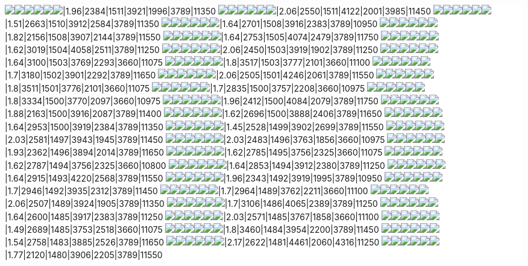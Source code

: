 ![](/item/3153.png)![](/item/6672.png)![](/item/6693.png)![](/item/1001.png)![](/item/1055.png)![](/item/1038.png)|1.96|2384|1511|3921|1996|3789|11350
![](/item/3153.png)![](/item/3095.png)![](/item/6692.png)![](/item/1001.png)![](/item/1055.png)![](/item/1038.png)|2.06|2550|1511|4122|2001|3985|11450
![](/item/3153.png)![](/item/6676.png)![](/item/3087.png)![](/item/1001.png)![](/item/1055.png)![](/item/1038.png)|1.51|2663|1510|3912|2584|3789|11350
![](/item/3153.png)![](/item/3033.png)![](/item/6695.png)![](/item/1001.png)![](/item/1055.png)![](/item/1038.png)|1.64|2701|1508|3916|2383|3789|10950
![](/item/3153.png)![](/item/3095.png)![](/item/3091.png)![](/item/1001.png)![](/item/1055.png)![](/item/1038.png)|1.82|2156|1508|3907|2144|3789|11550
![](/item/3153.png)![](/item/3033.png)![](/item/3074.png)![](/item/1001.png)![](/item/1055.png)![](/item/1038.png)|1.64|2753|1505|4074|2479|3789|11750
![](/item/6672.png)![](/item/3072.png)![](/item/6676.png)![](/item/1001.png)![](/item/1055.png)![](/item/1038.png)|1.62|3019|1504|4058|2511|3789|11250
![](/item/3153.png)![](/item/3095.png)![](/item/3004.png)![](/item/1001.png)![](/item/1055.png)![](/item/1038.png)|2.06|2450|1503|3919|1902|3789|11250
![](/item/6676.png)![](/item/3033.png)![](/item/3087.png)![](/item/1001.png)![](/item/1053.png)![](/item/1037.png)|1.64|3100|1503|3769|2293|3660|11075
![](/item/6676.png)![](/item/3033.png)![](/item/6695.png)![](/item/1001.png)![](/item/1053.png)![](/item/1038.png)|1.8|3517|1503|3777|2101|3660|11100
![](/item/6676.png)![](/item/3033.png)![](/item/3094.png)![](/item/1053.png)![](/item/1055.png)![](/item/1038.png)|1.7|3180|1502|3901|2292|3789|11650
![](/item/3153.png)![](/item/3095.png)![](/item/3072.png)![](/item/1001.png)![](/item/1055.png)![](/item/1038.png)|2.06|2505|1501|4246|2061|3789|11550
![](/item/6676.png)![](/item/3033.png)![](/item/6696.png)![](/item/1001.png)![](/item/1053.png)![](/item/1037.png)|1.8|3511|1501|3776|2101|3660|11075
![](/item/3095.png)![](/item/3004.png)![](/item/3033.png)![](/item/1001.png)![](/item/1053.png)![](/item/1037.png)|1.7|2835|1500|3757|2208|3660|10975
![](/item/6676.png)![](/item/3033.png)![](/item/3004.png)![](/item/1001.png)![](/item/1053.png)![](/item/1037.png)|1.8|3334|1500|3770|2097|3660|10975
![](/item/3153.png)![](/item/6672.png)![](/item/3074.png)![](/item/1001.png)![](/item/1055.png)![](/item/1038.png)|1.96|2412|1500|4084|2079|3789|11750
![](/item/3153.png)![](/item/6672.png)![](/item/3094.png)![](/item/1055.png)![](/item/1038.png)![](/item/1036.png)|1.88|2163|1500|3916|2087|3789|11400
![](/item/3095.png)![](/item/3094.png)![](/item/3033.png)![](/item/1053.png)![](/item/1055.png)![](/item/1038.png)|1.62|2696|1500|3888|2406|3789|11650
![](/item/3153.png)![](/item/6676.png)![](/item/6696.png)![](/item/1001.png)![](/item/1055.png)![](/item/1038.png)|1.64|2953|1500|3919|2384|3789|11350
![](/item/3153.png)![](/item/6676.png)![](/item/3091.png)![](/item/1001.png)![](/item/1055.png)![](/item/1038.png)|1.45|2528|1499|3902|2699|3789|11550
![](/item/6672.png)![](/item/3074.png)![](/item/3095.png)![](/item/1001.png)![](/item/1055.png)![](/item/1038.png)|2.03|2581|1497|3943|1945|3789|11450
![](/item/6672.png)![](/item/3095.png)![](/item/3004.png)![](/item/1001.png)![](/item/1053.png)![](/item/1037.png)|2.03|2483|1496|3763|1856|3660|10975
![](/item/6672.png)![](/item/3095.png)![](/item/3094.png)![](/item/1053.png)![](/item/1055.png)![](/item/1038.png)|1.93|2362|1496|3894|2014|3789|11650
![](/item/6672.png)![](/item/3033.png)![](/item/6693.png)![](/item/1001.png)![](/item/1053.png)![](/item/1037.png)|1.62|2785|1495|3756|2325|3660|11075
![](/item/6672.png)![](/item/3179.png)![](/item/3033.png)![](/item/1001.png)![](/item/1053.png)![](/item/1038.png)|1.62|2787|1494|3756|2325|3660|10800
![](/item/3153.png)![](/item/6676.png)![](/item/3004.png)![](/item/1001.png)![](/item/1055.png)![](/item/1038.png)|1.64|2853|1494|3912|2380|3789|11250
![](/item/3153.png)![](/item/6676.png)![](/item/3072.png)![](/item/1001.png)![](/item/1055.png)![](/item/1038.png)|1.64|2915|1493|4220|2568|3789|11550
![](/item/3153.png)![](/item/6672.png)![](/item/6695.png)![](/item/1001.png)![](/item/1055.png)![](/item/1038.png)|1.96|2343|1492|3919|1995|3789|10950
![](/item/3095.png)![](/item/3074.png)![](/item/3033.png)![](/item/1001.png)![](/item/1055.png)![](/item/1038.png)|1.7|2946|1492|3935|2312|3789|11450
![](/item/3095.png)![](/item/3033.png)![](/item/6695.png)![](/item/1001.png)![](/item/1053.png)![](/item/1038.png)|1.7|2964|1489|3762|2211|3660|11100
![](/item/3153.png)![](/item/3095.png)![](/item/6696.png)![](/item/1001.png)![](/item/1055.png)![](/item/1038.png)|2.06|2507|1489|3924|1905|3789|11350
![](/item/3095.png)![](/item/3072.png)![](/item/6676.png)![](/item/1001.png)![](/item/1055.png)![](/item/1038.png)|1.7|3106|1486|4065|2389|3789|11250
![](/item/3153.png)![](/item/3033.png)![](/item/3508.png)![](/item/1001.png)![](/item/1055.png)![](/item/1038.png)|1.64|2600|1485|3917|2383|3789|11250
![](/item/6672.png)![](/item/3095.png)![](/item/6695.png)![](/item/1001.png)![](/item/1053.png)![](/item/1038.png)|2.03|2571|1485|3767|1858|3660|11100
![](/item/6672.png)![](/item/6676.png)![](/item/3087.png)![](/item/1001.png)![](/item/1053.png)![](/item/1037.png)|1.49|2689|1485|3753|2518|3660|11075
![](/item/3074.png)![](/item/3033.png)![](/item/6676.png)![](/item/1001.png)![](/item/1055.png)![](/item/1038.png)|1.8|3460|1484|3954|2200|3789|11450
![](/item/6672.png)![](/item/6676.png)![](/item/3094.png)![](/item/1053.png)![](/item/1055.png)![](/item/1038.png)|1.54|2758|1483|3885|2526|3789|11650
![](/item/3153.png)![](/item/3033.png)![](/item/3814.png)![](/item/1001.png)![](/item/1055.png)![](/item/1038.png)|2.17|2622|1481|4461|2060|4316|11250
![](/item/3153.png)![](/item/3087.png)![](/item/3091.png)![](/item/1001.png)![](/item/1055.png)![](/item/1038.png)|1.77|2120|1480|3906|2205|3789|11550